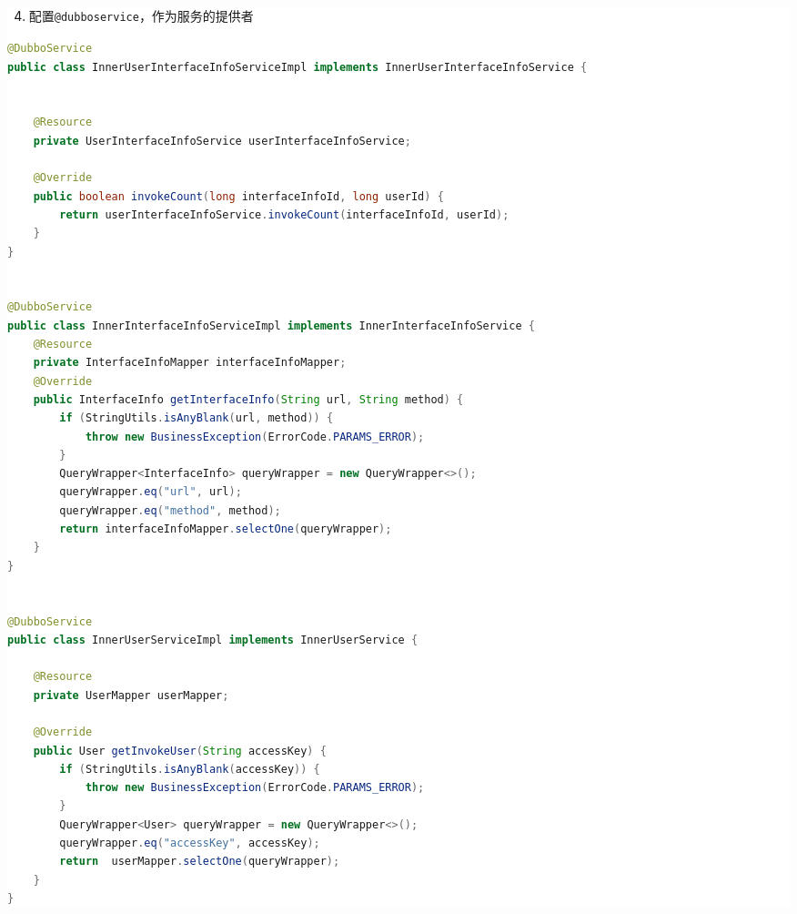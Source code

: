 4. 配置`@dubboservice`，作为服务的提供者

~~~ java
@DubboService
public class InnerUserInterfaceInfoServiceImpl implements InnerUserInterfaceInfoService {


    @Resource
    private UserInterfaceInfoService userInterfaceInfoService;

    @Override
    public boolean invokeCount(long interfaceInfoId, long userId) {
        return userInterfaceInfoService.invokeCount(interfaceInfoId, userId);
    }
}


@DubboService
public class InnerInterfaceInfoServiceImpl implements InnerInterfaceInfoService {
    @Resource
    private InterfaceInfoMapper interfaceInfoMapper;
    @Override
    public InterfaceInfo getInterfaceInfo(String url, String method) {
        if (StringUtils.isAnyBlank(url, method)) {
            throw new BusinessException(ErrorCode.PARAMS_ERROR);
        }
        QueryWrapper<InterfaceInfo> queryWrapper = new QueryWrapper<>();
        queryWrapper.eq("url", url);
        queryWrapper.eq("method", method);
        return interfaceInfoMapper.selectOne(queryWrapper);
    }
}


@DubboService
public class InnerUserServiceImpl implements InnerUserService {

    @Resource
    private UserMapper userMapper;

    @Override
    public User getInvokeUser(String accessKey) {
        if (StringUtils.isAnyBlank(accessKey)) {
            throw new BusinessException(ErrorCode.PARAMS_ERROR);
        }
        QueryWrapper<User> queryWrapper = new QueryWrapper<>();
        queryWrapper.eq("accessKey", accessKey);
        return  userMapper.selectOne(queryWrapper);
    }
}
~~~
